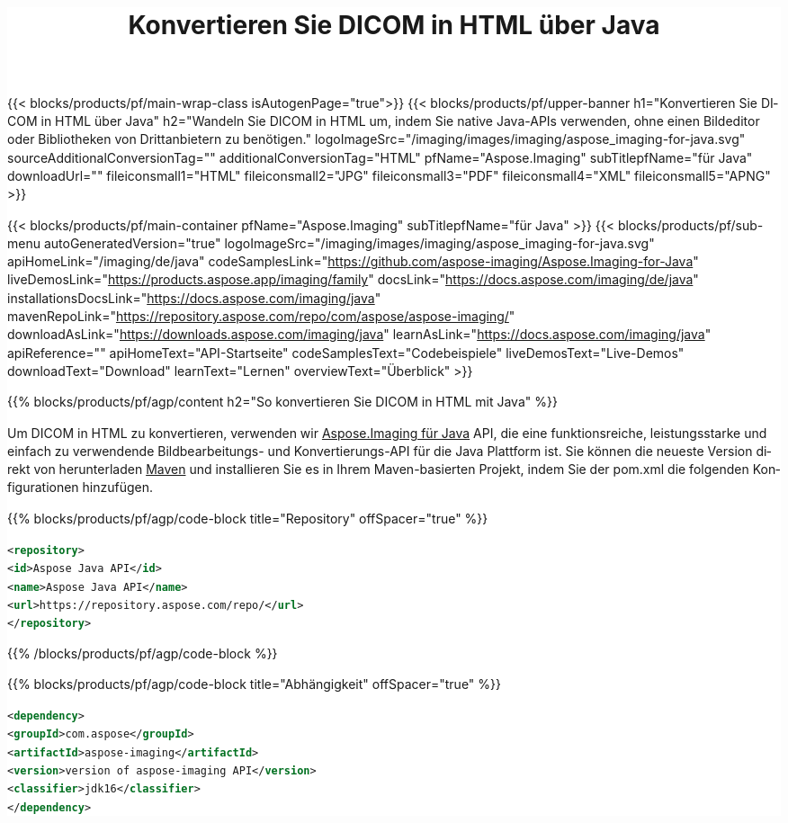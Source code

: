 ﻿---
title: Konvertieren Sie DICOM in HTML über Java 
weight: 3920
url: /de/java/conversion/dicom-to-html/ 
lang: de
langdirlevel: 2
locales: ja,it,zh-hant,ru,de,es,fr,nl,id,lt,pl,pt,vi,tr,ko,zh-hans,ar,hi,th,sv,cs,uk,he
description: Beispielcode für die Java-Konvertierung von DICOM in HTML. Verwenden Sie den API-Beispielcode für die Batch-Konvertierung von DICOM-Dateien in HTML in jeder Web- oder Desktop-Java-basierten Anwendung.
---

{{< blocks/products/pf/main-wrap-class isAutogenPage="true">}}
{{< blocks/products/pf/upper-banner h1="Konvertieren Sie DICOM in HTML über Java" h2="Wandeln Sie DICOM in HTML um, indem Sie native Java-APIs verwenden, ohne einen Bildeditor oder Bibliotheken von Drittanbietern zu benötigen." logoImageSrc="/imaging/images/imaging/aspose_imaging-for-java.svg" sourceAdditionalConversionTag="" additionalConversionTag="HTML" pfName="Aspose.Imaging" subTitlepfName="für Java" downloadUrl="" fileiconsmall1="HTML" fileiconsmall2="JPG" fileiconsmall3="PDF" fileiconsmall4="XML" fileiconsmall5="APNG" >}}


{{< blocks/products/pf/main-container pfName="Aspose.Imaging" subTitlepfName="für Java" >}}
{{< blocks/products/pf/sub-menu autoGeneratedVersion="true" logoImageSrc="/imaging/images/imaging/aspose_imaging-for-java.svg" apiHomeLink="/imaging/de/java" codeSamplesLink="https://github.com/aspose-imaging/Aspose.Imaging-for-Java" liveDemosLink="https://products.aspose.app/imaging/family" docsLink="https://docs.aspose.com/imaging/de/java" installationsDocsLink="https://docs.aspose.com/imaging/java" mavenRepoLink="https://repository.aspose.com/repo/com/aspose/aspose-imaging/" downloadAsLink="https://downloads.aspose.com/imaging/java" learnAsLink="https://docs.aspose.com/imaging/java" apiReference="" apiHomeText="API-Startseite" codeSamplesText="Codebeispiele" liveDemosText="Live-Demos" downloadText="Download" learnText="Lernen" overviewText="Überblick" >}}

{{% blocks/products/pf/agp/content h2="So konvertieren Sie DICOM in HTML mit Java" %}}

Um DICOM in HTML zu konvertieren, verwenden wir [Aspose.Imaging für Java](https://products.aspose.com/imaging/java) API, die eine funktionsreiche, leistungsstarke und einfach zu verwendende Bildbearbeitungs- und Konvertierungs-API für die Java Plattform ist. Sie können die neueste Version direkt von herunterladen [Maven](https://repository.aspose.com/webapp/#/artifacts/browse/tree/General/repo/com/aspose/aspose-imaging) und installieren Sie es in Ihrem Maven-basierten Projekt, indem Sie der pom.xml die folgenden Konfigurationen hinzufügen.

{{% blocks/products/pf/agp/code-block title="Repository" offSpacer="true" %}}

```xml
<repository>
<id>Aspose Java API</id>
<name>Aspose Java API</name>
<url>https://repository.aspose.com/repo/</url>
</repository>
```

{{% /blocks/products/pf/agp/code-block %}}

{{% blocks/products/pf/agp/code-block title="Abhängigkeit" offSpacer="true" %}}

```xml
<dependency>
<groupId>com.aspose</groupId>
<artifactId>aspose-imaging</artifactId>
<version>version of aspose-imaging API</version>
<classifier>jdk16</classifier>
</dependency>
```
